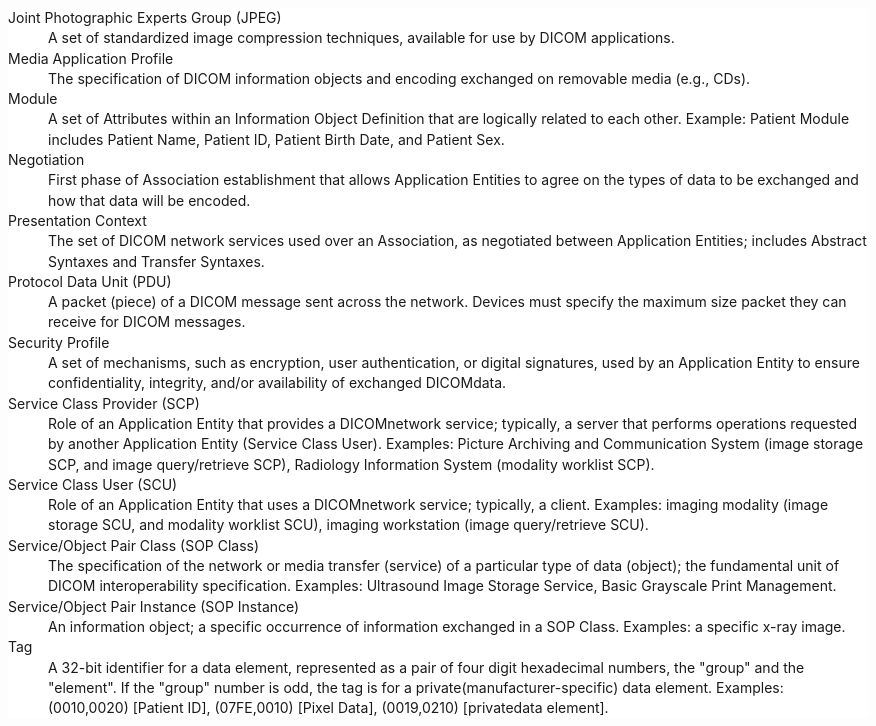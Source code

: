 <dt>Joint Photographic Experts Group (JPEG)</dt>
<dd>A set of standardized image compression techniques, available for use by DICOM applications.</dd>

<dt>Media Application Profile</dt>
<dd>The specification of DICOM information objects and encoding exchanged on removable media (e.g., CDs).</dd>

<dt>Module</dt>
<dd>A set of Attributes within an Information Object Definition that are logically related to each other. Example: Patient Module includes Patient Name, Patient ID, Patient Birth Date, and Patient Sex.</dd>

<dt>Negotiation</dt>
<dd>First phase of Association establishment that allows Application Entities to agree on the types of data to be exchanged and how that data will be encoded.</dd>

<dt>Presentation Context</dt>
<dd>The set of DICOM network services used over an Association, as negotiated between Application Entities; includes Abstract Syntaxes and Transfer Syntaxes.</dd>

<dt>Protocol Data Unit (PDU)</dt>
<dd>A packet (piece) of a DICOM message sent across the network. Devices must specify the maximum size packet they can receive for DICOM messages.</dd>

<dt>Security Profile</dt>
<dd>A set of mechanisms, such as encryption, user authentication, or digital signatures, used by an Application Entity to ensure confidentiality, integrity, and/or availability of exchanged DICOMdata.</dd>

<dt>Service Class Provider (SCP)</dt>
<dd>Role of an Application Entity that provides a DICOMnetwork service; typically, a server that performs operations requested by another Application Entity (Service Class User). Examples: Picture Archiving and Communication System (image storage SCP, and image query/retrieve SCP), Radiology Information System (modality worklist SCP).</dd>

<dt>Service Class User (SCU)</dt>
<dd>Role of an Application Entity that uses a DICOMnetwork service; typically, a client. Examples: imaging modality (image storage SCU, and modality worklist SCU), imaging workstation (image query/retrieve SCU).</dd>

<dt>Service/Object Pair Class (SOP Class)</dt>
<dd>The specification of the network or media transfer (service) of a particular type of data (object); the fundamental unit of DICOM interoperability specification. Examples: Ultrasound Image Storage Service, Basic Grayscale Print Management.</dd>

<dt>Service/Object Pair Instance (SOP Instance)</dt>
<dd>An information object; a specific occurrence of information exchanged in a SOP Class. Examples: a specific x-ray image.</dd>

<dt>Tag</dt>
<dd>A 32-bit identifier for a data element, represented as a pair of four digit hexadecimal numbers, the "group" and the "element". If the "group" number is odd, the tag is for a private(manufacturer-specific) data element. Examples: (0010,0020) [Patient ID], (07FE,0010) [Pixel Data], (0019,0210) [privatedata element].</dd>
